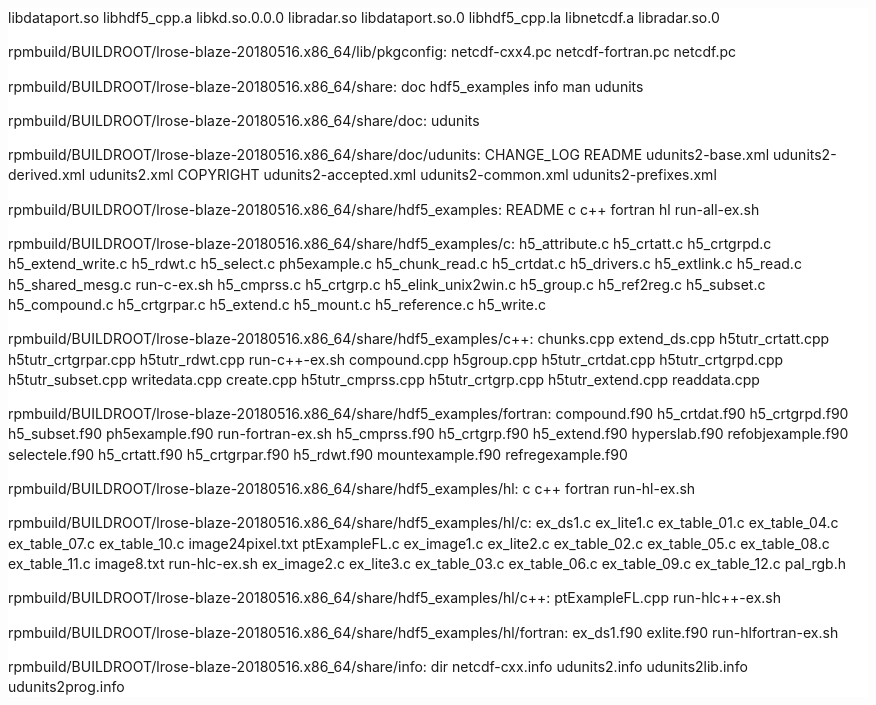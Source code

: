libdataport.so    libhdf5_cpp.a         libkd.so.0.0.0               libradar.so
libdataport.so.0  libhdf5_cpp.la        libnetcdf.a                  libradar.so.0

rpmbuild/BUILDROOT/lrose-blaze-20180516.x86_64/lib/pkgconfig:
netcdf-cxx4.pc  netcdf-fortran.pc  netcdf.pc

rpmbuild/BUILDROOT/lrose-blaze-20180516.x86_64/share:
doc  hdf5_examples  info  man  udunits

rpmbuild/BUILDROOT/lrose-blaze-20180516.x86_64/share/doc:
udunits

rpmbuild/BUILDROOT/lrose-blaze-20180516.x86_64/share/doc/udunits:
CHANGE_LOG  README                 udunits2-base.xml    udunits2-derived.xml   udunits2.xml
COPYRIGHT   udunits2-accepted.xml  udunits2-common.xml  udunits2-prefixes.xml

rpmbuild/BUILDROOT/lrose-blaze-20180516.x86_64/share/hdf5_examples:
README  c  c++  fortran  hl  run-all-ex.sh

rpmbuild/BUILDROOT/lrose-blaze-20180516.x86_64/share/hdf5_examples/c:
h5_attribute.c   h5_crtatt.c    h5_crtgrpd.c         h5_extend_write.c  h5_rdwt.c       h5_select.c       ph5example.c
h5_chunk_read.c  h5_crtdat.c    h5_drivers.c         h5_extlink.c       h5_read.c       h5_shared_mesg.c  run-c-ex.sh
h5_cmprss.c      h5_crtgrp.c    h5_elink_unix2win.c  h5_group.c         h5_ref2reg.c    h5_subset.c
h5_compound.c    h5_crtgrpar.c  h5_extend.c          h5_mount.c         h5_reference.c  h5_write.c

rpmbuild/BUILDROOT/lrose-blaze-20180516.x86_64/share/hdf5_examples/c++:
chunks.cpp    extend_ds.cpp      h5tutr_crtatt.cpp  h5tutr_crtgrpar.cpp  h5tutr_rdwt.cpp    run-c++-ex.sh
compound.cpp  h5group.cpp        h5tutr_crtdat.cpp  h5tutr_crtgrpd.cpp   h5tutr_subset.cpp  writedata.cpp
create.cpp    h5tutr_cmprss.cpp  h5tutr_crtgrp.cpp  h5tutr_extend.cpp    readdata.cpp

rpmbuild/BUILDROOT/lrose-blaze-20180516.x86_64/share/hdf5_examples/fortran:
compound.f90   h5_crtdat.f90    h5_crtgrpd.f90  h5_subset.f90     ph5example.f90     run-fortran-ex.sh
h5_cmprss.f90  h5_crtgrp.f90    h5_extend.f90   hyperslab.f90     refobjexample.f90  selectele.f90
h5_crtatt.f90  h5_crtgrpar.f90  h5_rdwt.f90     mountexample.f90  refregexample.f90

rpmbuild/BUILDROOT/lrose-blaze-20180516.x86_64/share/hdf5_examples/hl:
c  c++  fortran  run-hl-ex.sh

rpmbuild/BUILDROOT/lrose-blaze-20180516.x86_64/share/hdf5_examples/hl/c:
ex_ds1.c     ex_lite1.c  ex_table_01.c  ex_table_04.c  ex_table_07.c  ex_table_10.c  image24pixel.txt  ptExampleFL.c
ex_image1.c  ex_lite2.c  ex_table_02.c  ex_table_05.c  ex_table_08.c  ex_table_11.c  image8.txt        run-hlc-ex.sh
ex_image2.c  ex_lite3.c  ex_table_03.c  ex_table_06.c  ex_table_09.c  ex_table_12.c  pal_rgb.h

rpmbuild/BUILDROOT/lrose-blaze-20180516.x86_64/share/hdf5_examples/hl/c++:
ptExampleFL.cpp  run-hlc++-ex.sh

rpmbuild/BUILDROOT/lrose-blaze-20180516.x86_64/share/hdf5_examples/hl/fortran:
ex_ds1.f90  exlite.f90  run-hlfortran-ex.sh

rpmbuild/BUILDROOT/lrose-blaze-20180516.x86_64/share/info:
dir  netcdf-cxx.info  udunits2.info  udunits2lib.info  udunits2prog.info
